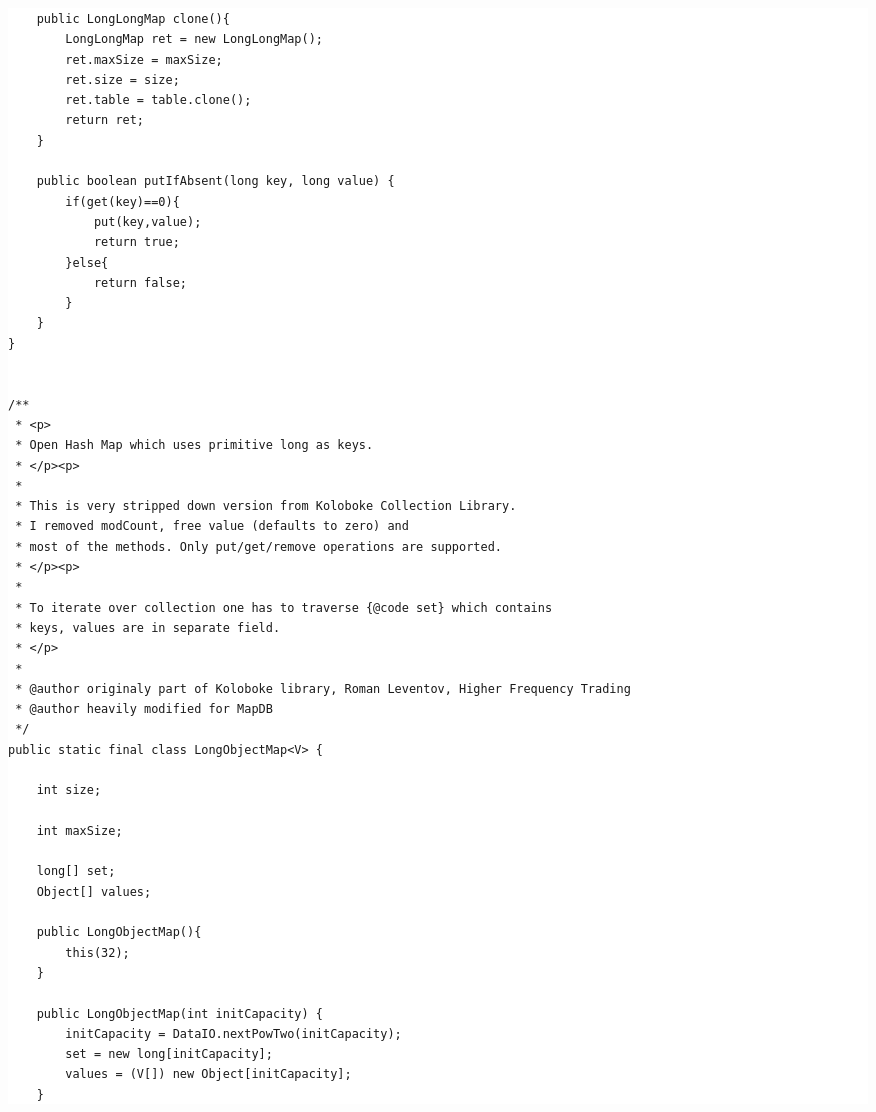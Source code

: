 
        public LongLongMap clone(){
            LongLongMap ret = new LongLongMap();
            ret.maxSize = maxSize;
            ret.size = size;
            ret.table = table.clone();
            return ret;
        }

        public boolean putIfAbsent(long key, long value) {
            if(get(key)==0){
                put(key,value);
                return true;
            }else{
                return false;
            }
        }
    }


    /**
     * <p>
     * Open Hash Map which uses primitive long as keys.
     * </p><p>
     *
     * This is very stripped down version from Koloboke Collection Library.
     * I removed modCount, free value (defaults to zero) and
     * most of the methods. Only put/get/remove operations are supported.
     * </p><p>
     *
     * To iterate over collection one has to traverse {@code set} which contains
     * keys, values are in separate field.
     * </p>
     *
     * @author originaly part of Koloboke library, Roman Leventov, Higher Frequency Trading
     * @author heavily modified for MapDB
     */
    public static final class LongObjectMap<V> {

        int size;

        int maxSize;

        long[] set;
        Object[] values;

        public LongObjectMap(){
            this(32);
        }

        public LongObjectMap(int initCapacity) {
            initCapacity = DataIO.nextPowTwo(initCapacity);
            set = new long[initCapacity];
            values = (V[]) new Object[initCapacity];
        }
